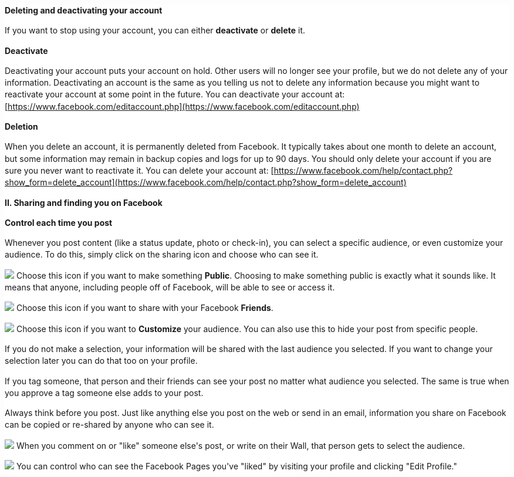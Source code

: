 <a name="deleting"></a>**Deleting and deactivating your account**



If you want to stop using your account, you can either **deactivate** or **delete** it.

**Deactivate**

Deactivating your account puts your account on hold. Other users will no longer see your profile, but we do not delete any of your information. Deactivating an account is the same as you telling us not to delete any information because you might want to reactivate your account at some point in the future. You can deactivate your account at: [https://www.facebook.com/editaccount.php](https://www.facebook.com/editaccount.php)



**Deletion**

When you delete an account, it is permanently deleted from Facebook. It typically takes about one month to delete an account, but some information may remain in backup copies and logs for up to 90 days. You should only delete your account if you are sure you never want to reactivate it. You can delete your account at: [https://www.facebook.com/help/contact.php?show_form=delete_account](https://www.facebook.com/help/contact.php?show_form=delete_account)





<a name="onfb"></a>**II. Sharing and finding you on Facebook**



<a name="controlpost"></a>**Control each time you post**



Whenever you post content (like a status update, photo or check-in), you can select a specific audience, or even customize your audience. To do this, simply click on the sharing icon and choose who can see it.

![](http://dragon.ak.fbcdn.net/cfs-ak-snc6/85000/128/233641236679183_1767906152.png) Choose this icon if you want to make something **Public**. Choosing to make something public is exactly what it sounds like. It means that anyone, including people off of Facebook, will be able to see or access it.

![](http://dragon.ak.fbcdn.net/cfs-ak-snc6/84979/289/233641236679183_235959636.png) Choose this icon if you want to share with your Facebook **Friends**.

![](http://dragon.ak.fbcdn.net/cfs-ak-snc6/84981/738/233641236679183_838633702.png) Choose this icon if you want to **Customize** your audience. You can also use this to hide your post from specific people.



If you do not make a selection, your information will be shared with the last audience you selected. If you want to change your selection later you can do that too on your profile.



If you tag someone, that person and their friends can see your post no matter what audience you selected. The same is true when you approve a tag someone else adds to your post.



Always think before you post. Just like anything else you post on the web or send in an email, information you share on Facebook can be copied or re-shared by anyone who can see it.

![](http://dragon.ak.fbcdn.net/cfs-ak-snc6/84980/923/233641236679183_1009183043.png) When you comment on or "like" someone else's post, or write on their Wall, that person gets to select the audience.

![](http://dragon.ak.fbcdn.net/cfs-ak-snc6/84980/923/233641236679183_1009183043.png) You can control who can see the Facebook Pages you've "liked" by visiting your profile and clicking "Edit Profile."
